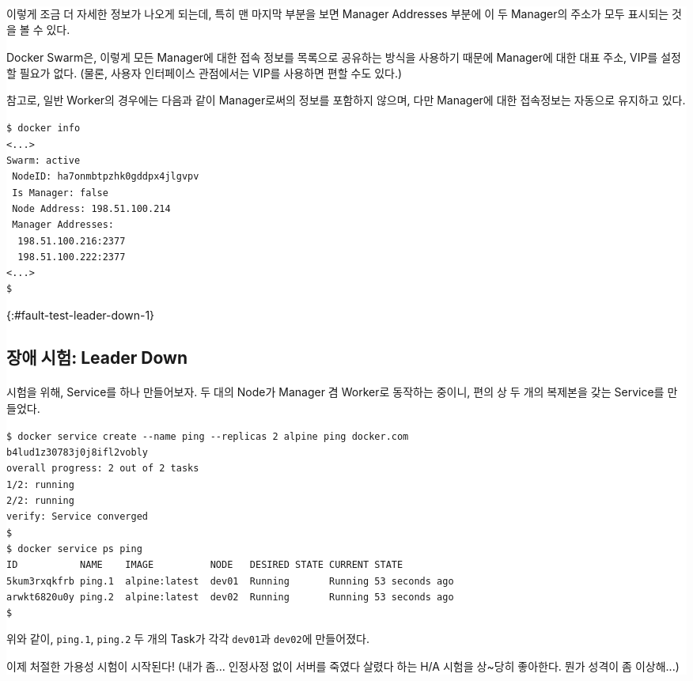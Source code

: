 ```console
```

이렇게 조금 더 자세한 정보가 나오게 되는데, 특히 맨 마지막 부분을 보면
Manager Addresses 부분에 이 두 Manager의 주소가 모두 표시되는 것을 볼
수 있다.

Docker Swarm은, 이렇게 모든 Manager에 대한 접속 정보를 목록으로 공유하는
방식을 사용하기 때문에 Manager에 대한 대표 주소, VIP를 설정할 필요가
없다. (물론, 사용자 인터페이스 관점에서는 VIP를 사용하면 편할 수도 있다.)

참고로, 일반 Worker의 경우에는 다음과 같이 Manager로써의 정보를 포함하지
않으며, 다만 Manager에 대한 접속정보는 자동으로 유지하고 있다.

```console
$ docker info
<...>
Swarm: active
 NodeID: ha7onmbtpzhk0gddpx4jlgvpv
 Is Manager: false
 Node Address: 198.51.100.214
 Manager Addresses:
  198.51.100.216:2377
  198.51.100.222:2377
<...>
$ 
```


{:#fault-test-leader-down-1}
## 장애 시험: Leader Down

시험을 위해, Service를 하나 만들어보자. 두 대의 Node가 Manager 겸 Worker로
동작하는 중이니, 편의 상 두 개의 복제본을 갖는 Service를 만들었다.

```console
$ docker service create --name ping --replicas 2 alpine ping docker.com
b4lud1z30783j0j8ifl2vobly
overall progress: 2 out of 2 tasks 
1/2: running   
2/2: running   
verify: Service converged 
$ 
$ docker service ps ping
ID           NAME    IMAGE          NODE   DESIRED STATE CURRENT STATE
5kum3rxqkfrb ping.1  alpine:latest  dev01  Running       Running 53 seconds ago
arwkt6820u0y ping.2  alpine:latest  dev02  Running       Running 53 seconds ago
$ 
```

위와 같이, `ping.1`, `ping.2` 두 개의 Task가 각각 `dev01`과 `dev02`에
만들어졌다.

이제 처절한 가용성 시험이 시작된다! (내가 좀... 인정사정 없이 서버를 죽였다
살렸다 하는 H/A 시험을 상~당히 좋아한다. 뭔가 성격이 좀 이상해...)
